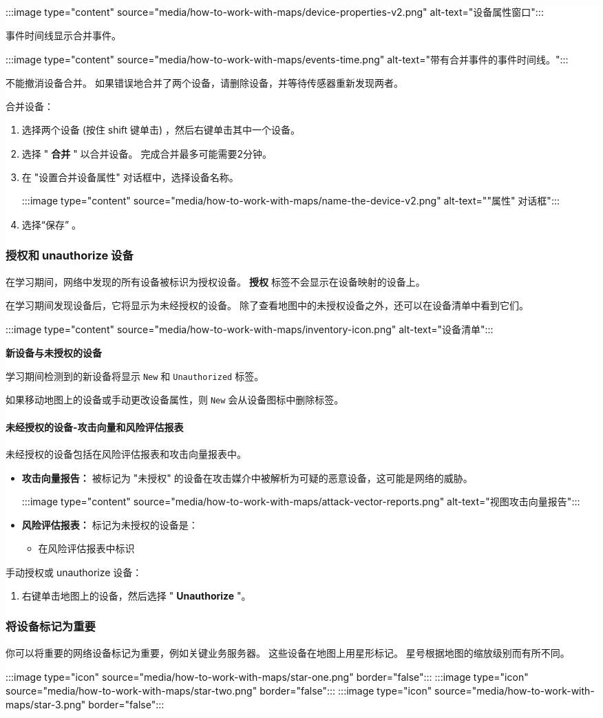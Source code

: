 :::image type="content" source="media/how-to-work-with-maps/device-properties-v2.png" alt-text="设备属性窗口":::

事件时间线显示合并事件。

:::image type="content" source="media/how-to-work-with-maps/events-time.png" alt-text="带有合并事件的事件时间线。":::

不能撤消设备合并。 如果错误地合并了两个设备，请删除设备，并等待传感器重新发现两者。

合并设备：

1. 选择两个设备 (按住 shift 键单击) ，然后右键单击其中一个设备。

2. 选择 " **合并** " 以合并设备。 完成合并最多可能需要2分钟。

3. 在 "设置合并设备属性" 对话框中，选择设备名称。

   :::image type="content" source="media/how-to-work-with-maps/name-the-device-v2.png" alt-text="&quot;属性&quot; 对话框":::

4. 选择“保存” 。

### <a name="authorize-and-unauthorize-devices"></a>授权和 unauthorize 设备

在学习期间，网络中发现的所有设备被标识为授权设备。 **授权** 标签不会显示在设备映射的设备上。

在学习期间发现设备后，它将显示为未经授权的设备。 除了查看地图中的未授权设备之外，还可以在设备清单中看到它们。

:::image type="content" source="media/how-to-work-with-maps/inventory-icon.png" alt-text="设备清单":::

**新设备与未授权的设备**

学习期间检测到的新设备将显示 `New` 和 `Unauthorized` 标签。

如果移动地图上的设备或手动更改设备属性，则 `New` 会从设备图标中删除标签。

#### <a name="unauthorized-devices---attack-vectors-and-risk-assessment-reports"></a>未经授权的设备-攻击向量和风险评估报表

未经授权的设备包括在风险评估报表和攻击向量报表中。

- **攻击向量报告：** 被标记为 "未授权" 的设备在攻击媒介中被解析为可疑的恶意设备，这可能是网络的威胁。

   :::image type="content" source="media/how-to-work-with-maps/attack-vector-reports.png" alt-text="视图攻击向量报告":::

- **风险评估报表：** 标记为未授权的设备是：

  - 在风险评估报表中标识

手动授权或 unauthorize 设备：

1. 右键单击地图上的设备，然后选择 " **Unauthorize** "。

### <a name="mark-devices-as-important"></a>将设备标记为重要

你可以将重要的网络设备标记为重要，例如关键业务服务器。 这些设备在地图上用星形标记。 星号根据地图的缩放级别而有所不同。

:::image type="icon" source="media/how-to-work-with-maps/star-one.png" border="false"::: :::image type="icon" source="media/how-to-work-with-maps/star-two.png" border="false"::: :::image type="icon" source="media/how-to-work-with-maps/star-3.png" border="false":::
